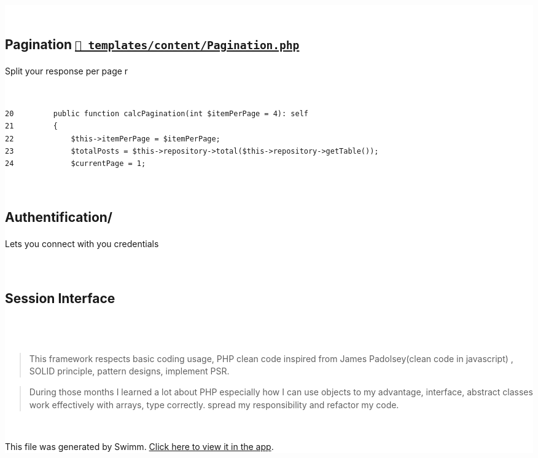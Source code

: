 <br/>

## Pagination <a href="https://github.com/Juju075/php_framework/blob/main/templates/content/Pagination.php">`📄 templates/content/Pagination.php`</a>

Split your response per page r

<br/>


```hack
20         public function calcPagination(int $itemPerPage = 4): self
21         {
22             $this->itemPerPage = $itemPerPage;
23             $totalPosts = $this->repository->total($this->repository->getTable());
24             $currentPage = 1;
```

<br/>

## Authentification/ 

Lets you connect with you credentials

<br/>

## Session Interface

<br/>

<br/>

> This framework respects basic coding usage, PHP clean code inspired from James Padolsey(clean code in javascript) , SOLID principle, pattern designs, implement PSR.

> During those months I learned a lot about PHP especially how I can use objects to my advantage, interface, abstract classes work effectively with arrays, type correctly. spread my responsibility and refactor my code.

<br/>

This file was generated by Swimm. [Click here to view it in the app](/repos/Z2l0aHViJTNBJTNBcGhwX2ZyYW1ld29yayUzQSUzQUp1anUwNzU=/docs/jm227).
